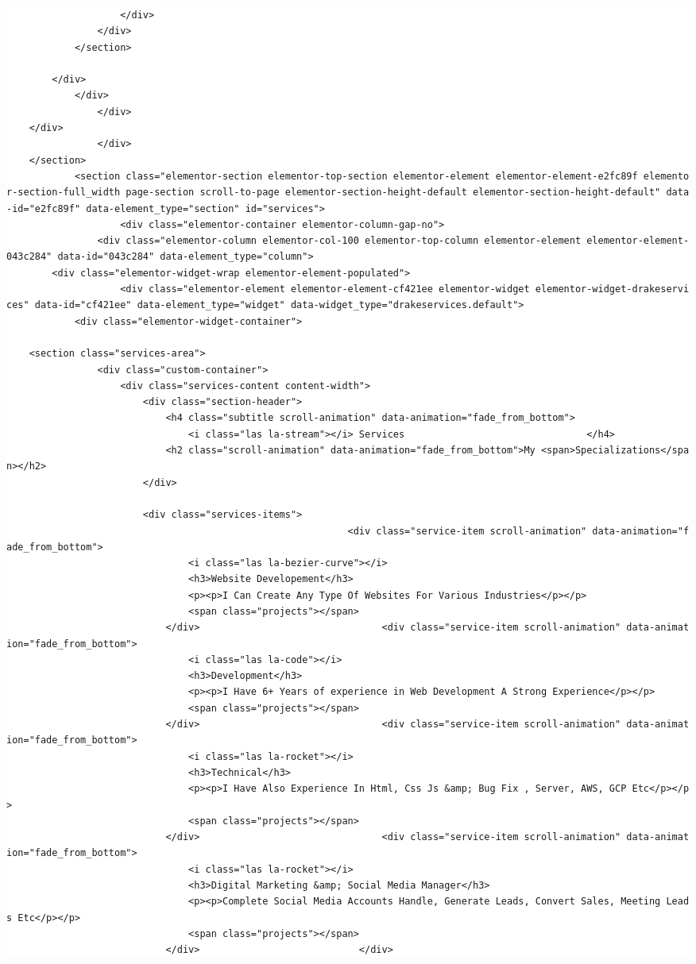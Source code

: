                         </div>
                    </div>
                </section>

    		</div>
				</div>
					</div>
		</div>
					</div>
		</section>
				<section class="elementor-section elementor-top-section elementor-element elementor-element-e2fc89f elementor-section-full_width page-section scroll-to-page elementor-section-height-default elementor-section-height-default" data-id="e2fc89f" data-element_type="section" id="services">
						<div class="elementor-container elementor-column-gap-no">
					<div class="elementor-column elementor-col-100 elementor-top-column elementor-element elementor-element-043c284" data-id="043c284" data-element_type="column">
			<div class="elementor-widget-wrap elementor-element-populated">
						<div class="elementor-element elementor-element-cf421ee elementor-widget elementor-widget-drakeservices" data-id="cf421ee" data-element_type="widget" data-widget_type="drakeservices.default">
				<div class="elementor-widget-container">
			
        <section class="services-area">
                    <div class="custom-container">
                        <div class="services-content content-width">
                            <div class="section-header">
                                <h4 class="subtitle scroll-animation" data-animation="fade_from_bottom">
                                    <i class="las la-stream"></i> Services                                </h4>
                                <h2 class="scroll-animation" data-animation="fade_from_bottom">My <span>Specializations</span></h2>
                            </div>
        
                            <div class="services-items">
                                                                <div class="service-item scroll-animation" data-animation="fade_from_bottom">
                                    <i class="las la-bezier-curve"></i>
                                    <h3>Website Developement</h3>
                                    <p><p>I Can Create Any Type Of Websites For Various Industries</p></p>
                                    <span class="projects"></span>
                                </div>                                <div class="service-item scroll-animation" data-animation="fade_from_bottom">
                                    <i class="las la-code"></i>
                                    <h3>Development</h3>
                                    <p><p>I Have 6+ Years of experience in Web Development A Strong Experience</p></p>
                                    <span class="projects"></span>
                                </div>                                <div class="service-item scroll-animation" data-animation="fade_from_bottom">
                                    <i class="las la-rocket"></i>
                                    <h3>Technical</h3>
                                    <p><p>I Have Also Experience In Html, Css Js &amp; Bug Fix , Server, AWS, GCP Etc</p></p>
                                    <span class="projects"></span>
                                </div>                                <div class="service-item scroll-animation" data-animation="fade_from_bottom">
                                    <i class="las la-rocket"></i>
                                    <h3>Digital Marketing &amp; Social Media Manager</h3>
                                    <p><p>Complete Social Media Accounts Handle, Generate Leads, Convert Sales, Meeting Leads Etc</p></p>
                                    <span class="projects"></span>
                                </div>                            </div>
        